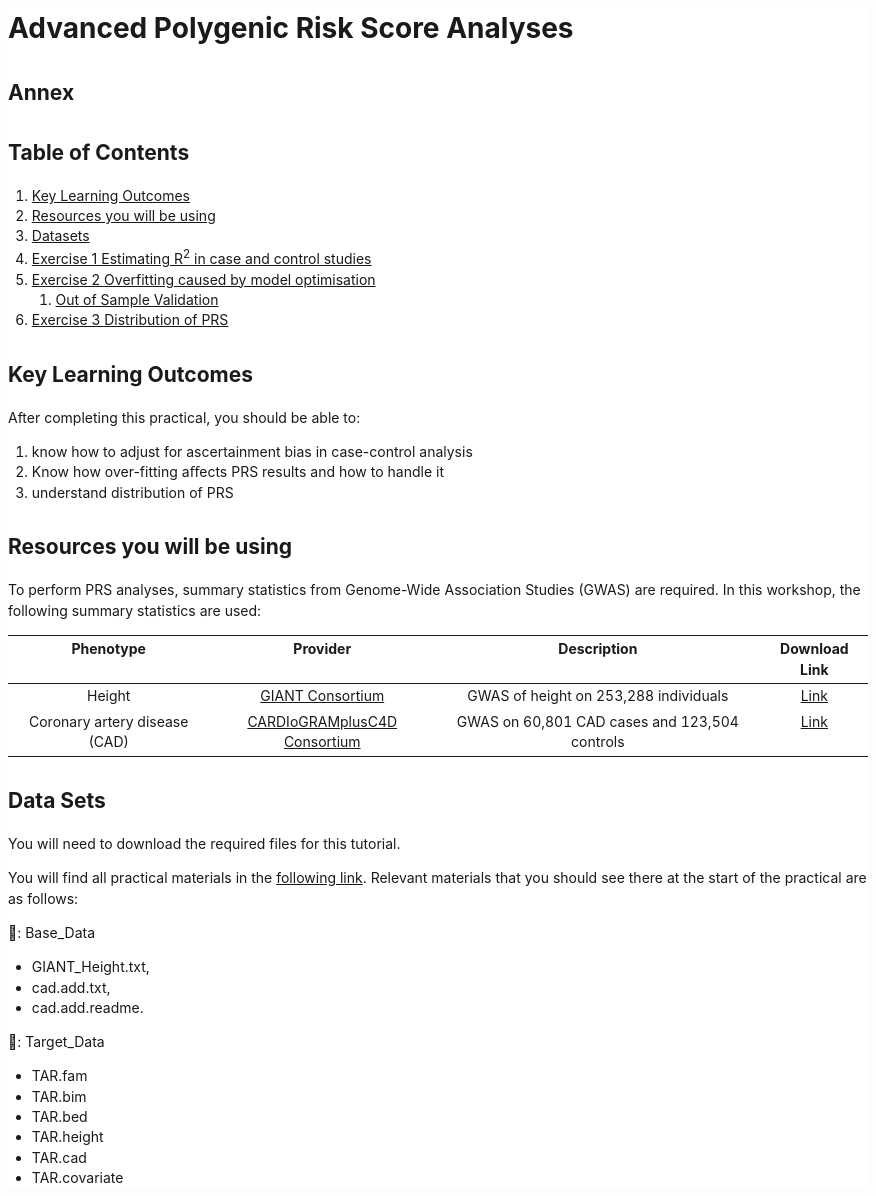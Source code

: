 # Advanced Polygenic Risk Score Analyses

## Annex 

## Table of Contents

  1. [Key Learning Outcomes](#key-learning-outcomes)
  2. [Resources you will be using](#resources-you-will-be-using)
  3. [Datasets](#data-sets) 
  4. [Exercise 1 Estimating R<sup>2</sup> in case and control studies](#exercise-1-estimating-r2-in-case-and-control-studies)
  5. [Exercise 2 Overfitting caused by model optimisation](#exercise-2-Overfitting-caused-by-model-optimisation)
     1. [Out of Sample Validation](#out-of-sample-validation)
  7. [Exercise 3 Distribution of PRS](#exercise-3-distribution-of-prs)

## Key Learning Outcomes
After completing this practical, you should be able to:
  1. know how to adjust for ascertainment bias in case-control analysis
  2. Know how over-fitting aﬀects PRS results and how to handle it 
  3. understand distribution of PRS

## Resources you will be using 
To perform PRS analyses, summary statistics from Genome-Wide Association Studies (GWAS) are required. In this workshop, the following summary statistics are used:

|**Phenotype**|**Provider**|**Description**|**Download Link**|
|:---:|:---:|:---:|:---:|
|Height|[GIANT Consortium](https://portals.broadinstitute.org/collaboration/giant/index.php/GIANT_consortium_data_files)|GWAS of height on 253,288 individuals| [Link](https://portals.broadinstitute.org/collaboration/giant/images/0/01/GIANT_HEIGHT_Wood_et_al_2014_publicrelease_HapMapCeuFreq.txt.gz)|
|Coronary artery disease (CAD)|[CARDIoGRAMplusC4D Consortium](http://www.cardiogramplusc4d.org/)|GWAS on 60,801 CAD cases and 123,504 controls| [Link](http://www.cardiogramplusc4d.org/media/cardiogramplusc4d-consortium/data-downloads/cad.additive.Oct2015.pub.zip)|


## Data Sets

You will need to download the required files for this tutorial.       
    

You will find all practical materials in the [following link](https://drive.google.com/drive/folders/1s41DR0TnzknnY3-I89knlwQcjJGlzudo?usp=sharing). Relevant materials that you should see there at the start of the practical are as follows:

 📂: Base_Data
  - GIANT_Height.txt,
  - cad.add.txt,
  - cad.add.readme.

 📂: Target_Data
  - TAR.fam
  - TAR.bim
  - TAR.bed
  - TAR.height
  - TAR.cad 
  - TAR.covariate
    